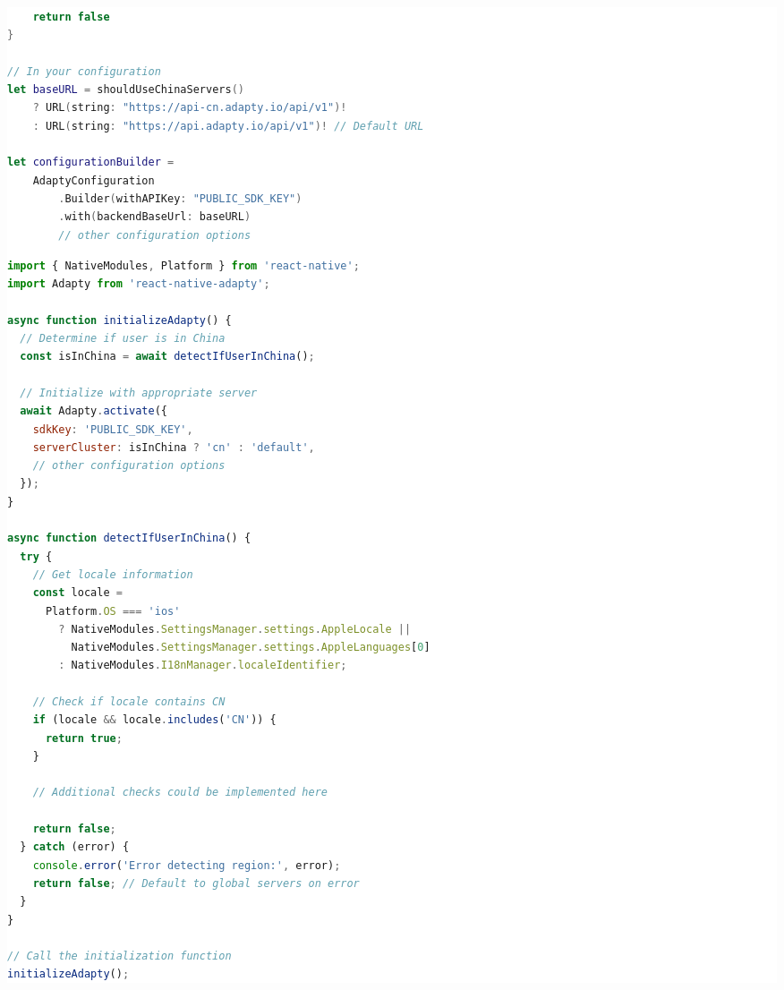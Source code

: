 ```swift showLineNumbers
    return false
}

// In your configuration
let baseURL = shouldUseChinaServers() 
    ? URL(string: "https://api-cn.adapty.io/api/v1")!
    : URL(string: "https://api.adapty.io/api/v1")! // Default URL

let configurationBuilder =
    AdaptyConfiguration
        .Builder(withAPIKey: "PUBLIC_SDK_KEY")
        .with(backendBaseUrl: baseURL)
        // other configuration options
```

</TabItem>

<TabItem value="react-native" label="React Native">

```javascript showLineNumbers
import { NativeModules, Platform } from 'react-native';
import Adapty from 'react-native-adapty';

async function initializeAdapty() {
  // Determine if user is in China
  const isInChina = await detectIfUserInChina();
  
  // Initialize with appropriate server
  await Adapty.activate({
    sdkKey: 'PUBLIC_SDK_KEY',
    serverCluster: isInChina ? 'cn' : 'default',
    // other configuration options
  });
}

async function detectIfUserInChina() {
  try {
    // Get locale information
    const locale = 
      Platform.OS === 'ios'
        ? NativeModules.SettingsManager.settings.AppleLocale ||
          NativeModules.SettingsManager.settings.AppleLanguages[0]
        : NativeModules.I18nManager.localeIdentifier;
    
    // Check if locale contains CN
    if (locale && locale.includes('CN')) {
      return true;
    }
    
    // Additional checks could be implemented here
    
    return false;
  } catch (error) {
    console.error('Error detecting region:', error);
    return false; // Default to global servers on error
  }
}

// Call the initialization function
initializeAdapty();
```
